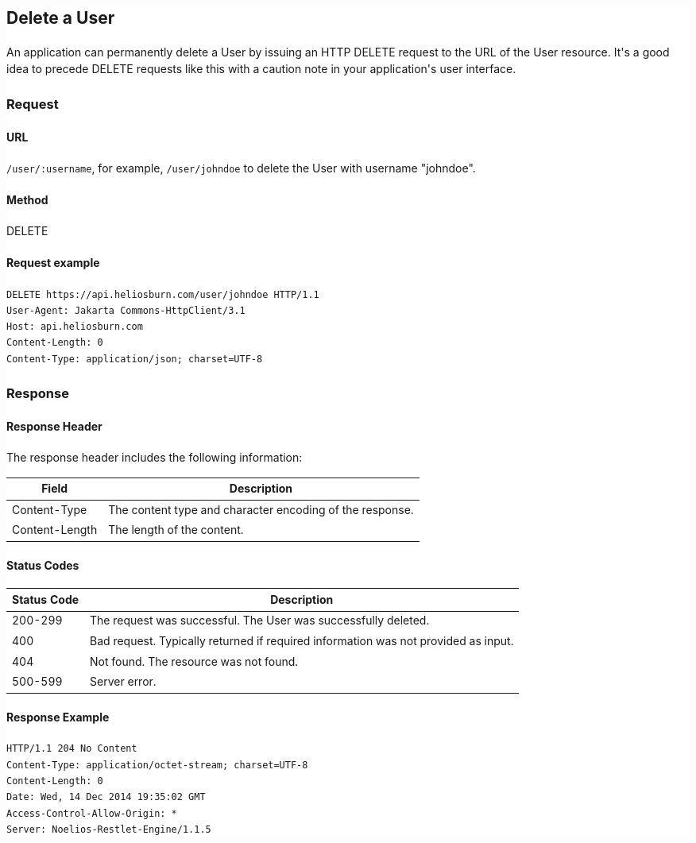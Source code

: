 
## Delete a User

An application can permanently delete a User by issuing an HTTP DELETE request to the URL of the User resource. It's a good idea to precede DELETE requests like this with a caution note in your application's user interface.

### Request

#### URL
`/user/:username`, for example, `/user/johndoe` to delete the User with username "johndoe".

#### Method
DELETE


#### Request example

```
DELETE https://api.heliosburn.com/user/johndoe HTTP/1.1
User-Agent: Jakarta Commons-HttpClient/3.1
Host: api.heliosburn.com
Content-Length: 0
Content-Type: application/json; charset=UTF-8
```
### Response

#### Response Header
The response header includes the following information:

| Field | Description |
|---|---|
| Content-Type | The content type and character encoding of the response. |
| Content-Length | The length of the content. |

#### Status Codes

| Status Code | Description |
|---|---|
| 200-299 | The request was successful. The User was successfully deleted. |
| 400 | Bad request. Typically returned if required information was not provided as input. |
| 404 | Not found. The resource was not found. |
| 500-599 | Server error. |

#### Response Example

```
HTTP/1.1 204 No Content
Content-Type: application/octet-stream; charset=UTF-8
Content-Length: 0
Date: Wed, 14 Dec 2014 19:35:02 GMT
Access-Control-Allow-Origin: *
Server: Noelios-Restlet-Engine/1.1.5
```
